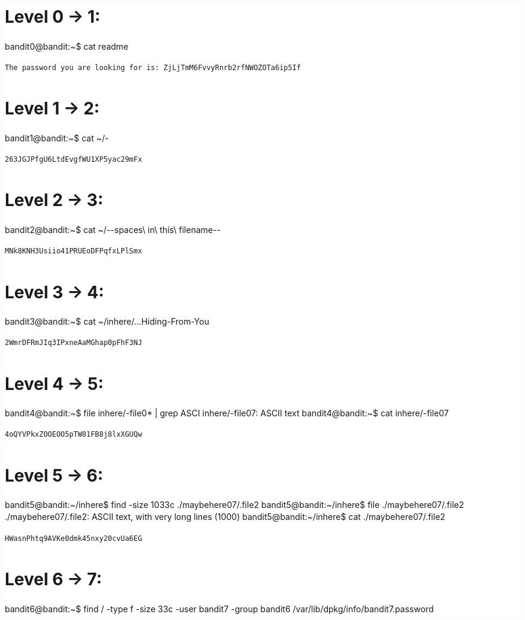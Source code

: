 # Level 0 -> 1:
bandit0@bandit:~$ cat readme 
```
The password you are looking for is: ZjLjTmM6FvvyRnrb2rfNWOZOTa6ip5If
```

# Level 1 -> 2:
bandit1@bandit:~$ cat ~/-
```
263JGJPfgU6LtdEvgfWU1XP5yac29mFx
```

# Level 2 -> 3:
bandit2@bandit:~$ cat ~/--spaces\ in\ this\ filename-- 
```
MNk8KNH3Usiio41PRUEoDFPqfxLPlSmx
```

# Level 3 -> 4:
bandit3@bandit:~$ cat ~/inhere/...Hiding-From-You
```
2WmrDFRmJIq3IPxneAaMGhap0pFhF3NJ
```

# Level 4 -> 5:
bandit4@bandit:~$ file inhere/-file0* | grep ASCI
inhere/-file07: ASCII text
bandit4@bandit:~$ cat inhere/-file07 
```
4oQYVPkxZOOEOO5pTW81FB8j8lxXGUQw
```

# Level 5 -> 6:
bandit5@bandit:~/inhere$ find -size 1033c
./maybehere07/.file2
bandit5@bandit:~/inhere$ file ./maybehere07/.file2
./maybehere07/.file2: ASCII text, with very long lines (1000)
bandit5@bandit:~/inhere$ cat ./maybehere07/.file2
```
HWasnPhtq9AVKe0dmk45nxy20cvUa6EG
```

# Level 6 -> 7:
bandit6@bandit:~$ find / -type f -size 33c -user bandit7 -group bandit6
/var/lib/dpkg/info/bandit7.password
